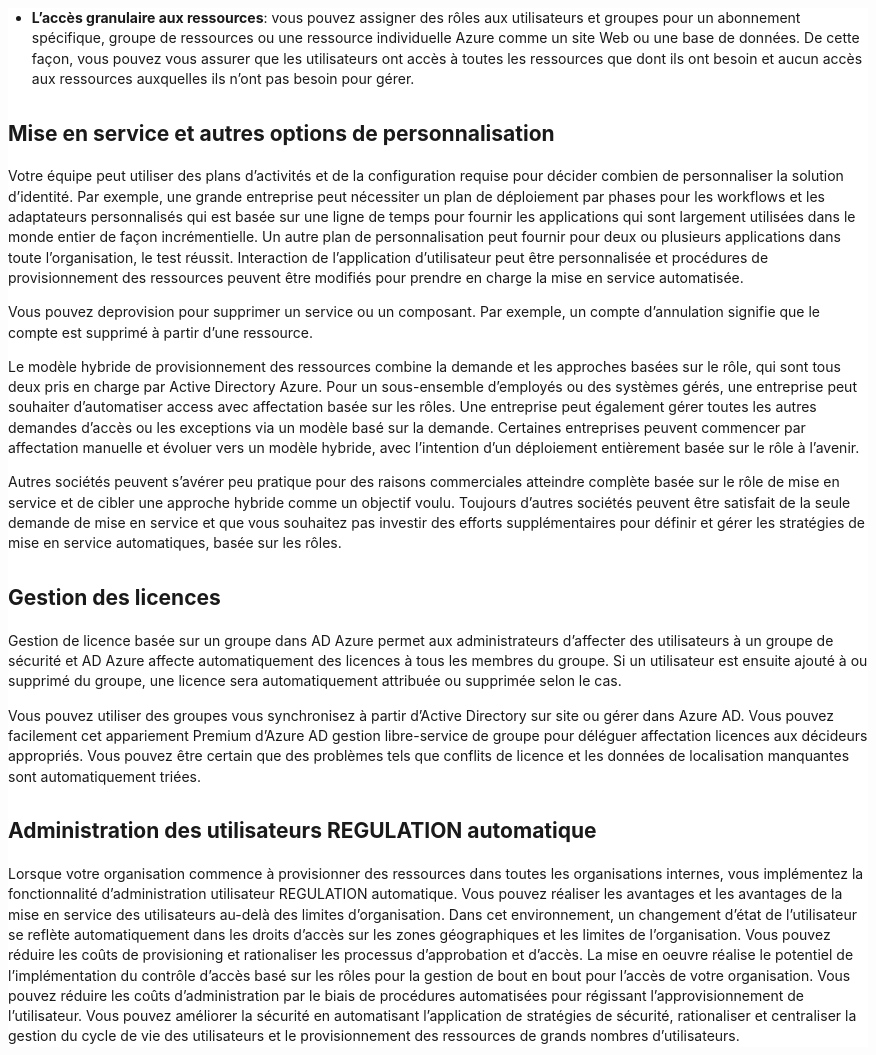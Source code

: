 - **L’accès granulaire aux ressources**: vous pouvez assigner des rôles aux utilisateurs et groupes pour un abonnement spécifique, groupe de ressources ou une ressource individuelle Azure comme un site Web ou une base de données. De cette façon, vous pouvez vous assurer que les utilisateurs ont accès à toutes les ressources que dont ils ont besoin et aucun accès aux ressources auxquelles ils n’ont pas besoin pour gérer.

## <a name="provisioning-and-other-customization-options"></a>Mise en service et autres options de personnalisation
Votre équipe peut utiliser des plans d’activités et de la configuration requise pour décider combien de personnaliser la solution d’identité. Par exemple, une grande entreprise peut nécessiter un plan de déploiement par phases pour les workflows et les adaptateurs personnalisés qui est basée sur une ligne de temps pour fournir les applications qui sont largement utilisées dans le monde entier de façon incrémentielle. Un autre plan de personnalisation peut fournir pour deux ou plusieurs applications dans toute l’organisation, le test réussit. Interaction de l’application d’utilisateur peut être personnalisée et procédures de provisionnement des ressources peuvent être modifiés pour prendre en charge la mise en service automatisée.

Vous pouvez deprovision pour supprimer un service ou un composant. Par exemple, un compte d’annulation signifie que le compte est supprimé à partir d’une ressource.

Le modèle hybride de provisionnement des ressources combine la demande et les approches basées sur le rôle, qui sont tous deux pris en charge par Active Directory Azure. Pour un sous-ensemble d’employés ou des systèmes gérés, une entreprise peut souhaiter d’automatiser access avec affectation basée sur les rôles. Une entreprise peut également gérer toutes les autres demandes d’accès ou les exceptions via un modèle basé sur la demande. Certaines entreprises peuvent commencer par affectation manuelle et évoluer vers un modèle hybride, avec l’intention d’un déploiement entièrement basée sur le rôle à l’avenir.

Autres sociétés peuvent s’avérer peu pratique pour des raisons commerciales atteindre complète basée sur le rôle de mise en service et de cibler une approche hybride comme un objectif voulu. Toujours d’autres sociétés peuvent être satisfait de la seule demande de mise en service et que vous souhaitez pas investir des efforts supplémentaires pour définir et gérer les stratégies de mise en service automatiques, basée sur les rôles.

## <a name="license-management"></a>Gestion des licences
Gestion de licence basée sur un groupe dans AD Azure permet aux administrateurs d’affecter des utilisateurs à un groupe de sécurité et AD Azure affecte automatiquement des licences à tous les membres du groupe. Si un utilisateur est ensuite ajouté à ou supprimé du groupe, une licence sera automatiquement attribuée ou supprimée selon le cas.

Vous pouvez utiliser des groupes vous synchronisez à partir d’Active Directory sur site ou gérer dans Azure AD. Vous pouvez facilement cet appariement Premium d’Azure AD gestion libre-service de groupe pour déléguer affectation licences aux décideurs appropriés. Vous pouvez être certain que des problèmes tels que conflits de licence et les données de localisation manquantes sont automatiquement triées.

## <a name="self-regulating-user-administration"></a>Administration des utilisateurs REGULATION automatique
Lorsque votre organisation commence à provisionner des ressources dans toutes les organisations internes, vous implémentez la fonctionnalité d’administration utilisateur REGULATION automatique. Vous pouvez réaliser les avantages et les avantages de la mise en service des utilisateurs au-delà des limites d’organisation. Dans cet environnement, un changement d’état de l’utilisateur se reflète automatiquement dans les droits d’accès sur les zones géographiques et les limites de l’organisation. Vous pouvez réduire les coûts de provisioning et rationaliser les processus d’approbation et d’accès. La mise en oeuvre réalise le potentiel de l’implémentation du contrôle d’accès basé sur les rôles pour la gestion de bout en bout pour l’accès de votre organisation. Vous pouvez réduire les coûts d’administration par le biais de procédures automatisées pour régissant l’approvisionnement de l’utilisateur. Vous pouvez améliorer la sécurité en automatisant l’application de stratégies de sécurité, rationaliser et centraliser la gestion du cycle de vie des utilisateurs et le provisionnement des ressources de grands nombres d’utilisateurs.
